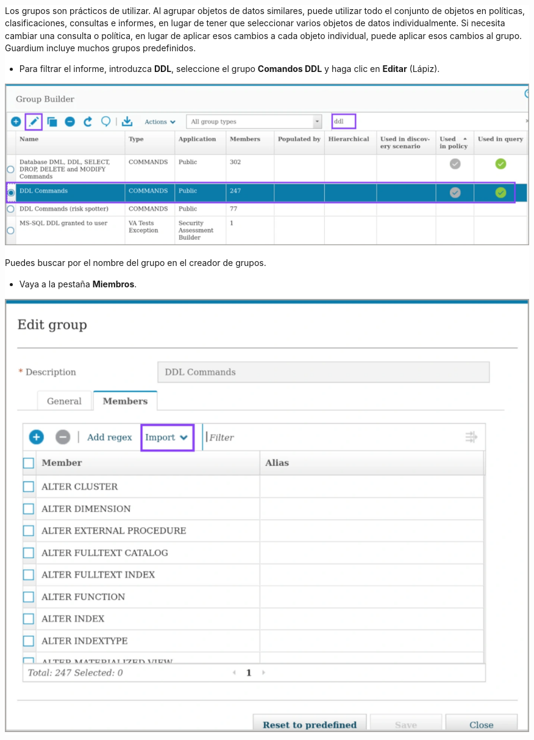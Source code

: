 Los grupos son prácticos de utilizar. Al agrupar objetos de datos similares, puede utilizar todo el conjunto de objetos en políticas, clasificaciones, consultas e informes, en lugar de tener que seleccionar varios objetos de datos individualmente. Si necesita cambiar una consulta o política, en lugar de aplicar esos cambios a cada objeto individual, puede aplicar esos cambios al grupo. Guardium incluye muchos grupos predefinidos.

*   Para filtrar el informe, introduzca **DDL**, seleccione el grupo **Comandos DDL** y haga clic en **Editar** (Lápiz).

![](./images/103/image-035.webp)

Puedes buscar por el nombre del grupo en el creador de grupos.

*   Vaya a la pestaña **Miembros**.

![](./images/103/image-036.webp)
